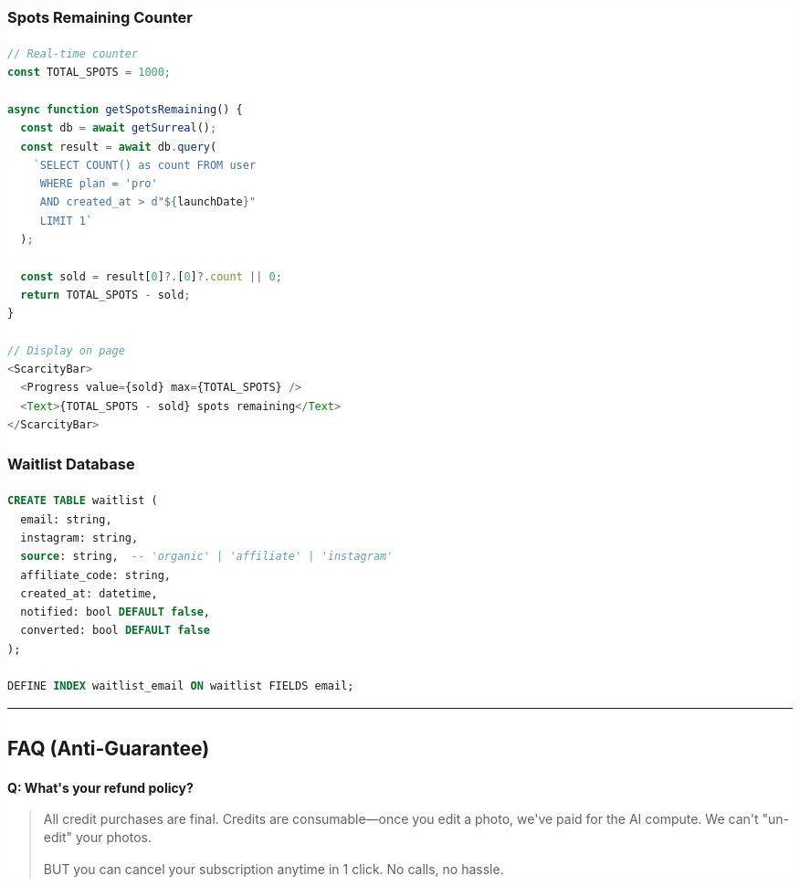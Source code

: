 ### **Spots Remaining Counter**

```typescript
// Real-time counter
const TOTAL_SPOTS = 1000;

async function getSpotsRemaining() {
  const db = await getSurreal();
  const result = await db.query(
    `SELECT COUNT() as count FROM user 
     WHERE plan = 'pro' 
     AND created_at > d"${launchDate}"
     LIMIT 1`
  );
  
  const sold = result[0]?.[0]?.count || 0;
  return TOTAL_SPOTS - sold;
}

// Display on page
<ScarcityBar>
  <Progress value={sold} max={TOTAL_SPOTS} />
  <Text>{TOTAL_SPOTS - sold} spots remaining</Text>
</ScarcityBar>
```

### **Waitlist Database**

```sql
CREATE TABLE waitlist (
  email: string,
  instagram: string,
  source: string,  -- 'organic' | 'affiliate' | 'instagram'
  affiliate_code: string,
  created_at: datetime,
  notified: bool DEFAULT false,
  converted: bool DEFAULT false
);

DEFINE INDEX waitlist_email ON waitlist FIELDS email;
```

---

## FAQ (Anti-Guarantee)

**Q: What's your refund policy?**
> All credit purchases are final. Credits are consumable—once you edit a photo, we've paid for the AI compute. We can't "un-edit" your photos.
> 
> BUT you can cancel your subscription anytime in 1 click. No calls, no hassle.
